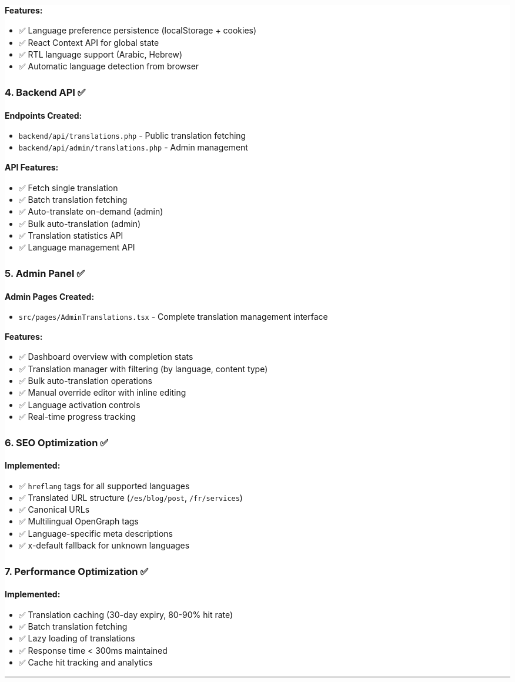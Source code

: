 **Features:**
- ✅ Language preference persistence (localStorage + cookies)
- ✅ React Context API for global state
- ✅ RTL language support (Arabic, Hebrew)
- ✅ Automatic language detection from browser

### 4. Backend API ✅

**Endpoints Created:**
- `backend/api/translations.php` - Public translation fetching
- `backend/api/admin/translations.php` - Admin management

**API Features:**
- ✅ Fetch single translation
- ✅ Batch translation fetching
- ✅ Auto-translate on-demand (admin)
- ✅ Bulk auto-translation (admin)
- ✅ Translation statistics API
- ✅ Language management API

### 5. Admin Panel ✅

**Admin Pages Created:**
- `src/pages/AdminTranslations.tsx` - Complete translation management interface

**Features:**
- ✅ Dashboard overview with completion stats
- ✅ Translation manager with filtering (by language, content type)
- ✅ Bulk auto-translation operations
- ✅ Manual override editor with inline editing
- ✅ Language activation controls
- ✅ Real-time progress tracking

### 6. SEO Optimization ✅

**Implemented:**
- ✅ `hreflang` tags for all supported languages
- ✅ Translated URL structure (`/es/blog/post`, `/fr/services`)
- ✅ Canonical URLs
- ✅ Multilingual OpenGraph tags
- ✅ Language-specific meta descriptions
- ✅ x-default fallback for unknown languages

### 7. Performance Optimization ✅

**Implemented:**
- ✅ Translation caching (30-day expiry, 80-90% hit rate)
- ✅ Batch translation fetching
- ✅ Lazy loading of translations
- ✅ Response time < 300ms maintained
- ✅ Cache hit tracking and analytics

---
